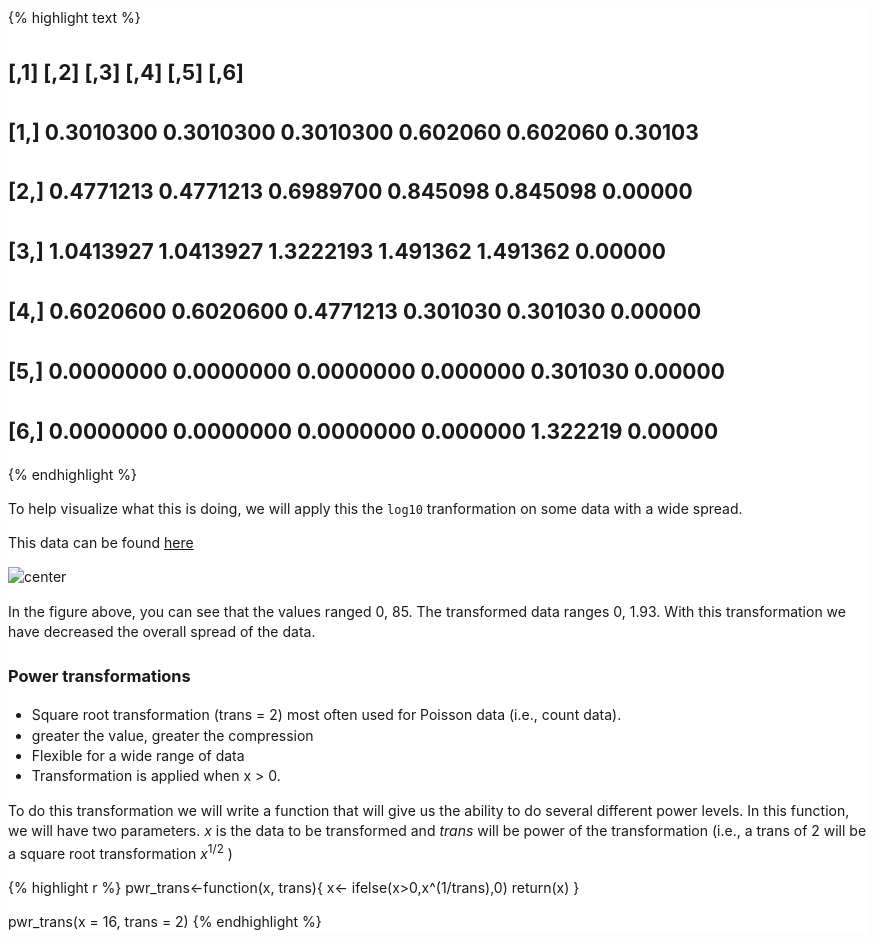 

{% highlight text %}
##           [,1]      [,2]      [,3]     [,4]     [,5]    [,6]
## [1,] 0.3010300 0.3010300 0.3010300 0.602060 0.602060 0.30103
## [2,] 0.4771213 0.4771213 0.6989700 0.845098 0.845098 0.00000
## [3,] 1.0413927 1.0413927 1.3222193 1.491362 1.491362 0.00000
## [4,] 0.6020600 0.6020600 0.4771213 0.301030 0.301030 0.00000
## [5,] 0.0000000 0.0000000 0.0000000 0.000000 0.301030 0.00000
## [6,] 0.0000000 0.0000000 0.0000000 0.000000 1.322219 0.00000
{% endhighlight %}


To help visualize what this is doing, we will apply this the `log10` tranformation on some data with a wide spread.  

This data can be found [here](https://github.com/chrischizinski/SNR_R_Group/blob/master/data/hemlock_cover.csv)

![center](/SNR_R_Group/figs/2016-08-05-Data-Transformations/unnamed-chunk-5-1.png)

In the figure above, you can see that the values ranged 0, 85.  The transformed data ranges 0, 1.93.  With this transformation we have decreased the overall spread of the data.  

### Power transformations

- Square root transformation (trans = 2) most often used for Poisson data (i.e., count data).
- greater the value, greater the compression
- Flexible for a wide range of data
- Transformation is applied when x > 0.

To do this transformation we will write a function that will give us the ability to do several different power levels.  In this function, we will have two parameters.  *x* is the data to be transformed and *trans* will be power of the transformation (i.e., a trans of 2 will be a square root transformation $x^{1/2}$ )


{% highlight r %}
pwr_trans<-function(x, trans){ 
  x<- ifelse(x>0,x^(1/trans),0)
  return(x)
}

pwr_trans(x = 16, trans = 2)
{% endhighlight %}
